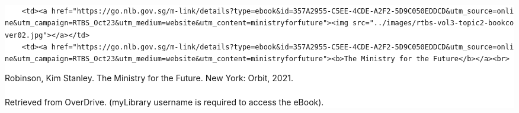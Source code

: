         <td><a href="https://go.nlb.gov.sg/m-link/details?type=ebook&id=357A2955-C5EE-4CDE-A2F2-5D9C050EDDCD&utm_source=online&utm_campaign=RTBS_Oct23&utm_medium=website&utm_content=ministryforfuture"><img src="../images/rtbs-vol3-topic2-bookcover02.jpg"></a></td>
        <td><a href="https://go.nlb.gov.sg/m-link/details?type=ebook&id=357A2955-C5EE-4CDE-A2F2-5D9C050EDDCD&utm_source=online&utm_campaign=RTBS_Oct23&utm_medium=website&utm_content=ministryforfuture"><b>The Ministry for the Future</b></a><br>
Robinson, Kim Stanley. The Ministry for the Future. New York: Orbit, 2021. 
<br><br>
Retrieved from OverDrive. (myLibrary username is required to access the eBook).
</td>
	</tr>
    <tr>